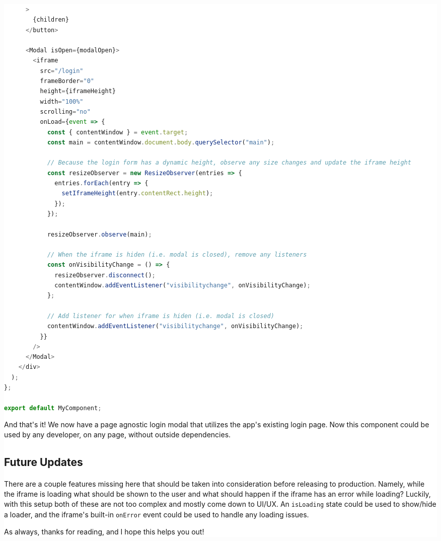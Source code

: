 ```javascript
      >
        {children}
      </button>

      <Modal isOpen={modalOpen}>
        <iframe
          src="/login"
          frameBorder="0"
          height={iframeHeight}
          width="100%"
          scrolling="no"
          onLoad={event => {
            const { contentWindow } = event.target;
            const main = contentWindow.document.body.querySelector("main");

            // Because the login form has a dynamic height, observe any size changes and update the iframe height
            const resizeObserver = new ResizeObserver(entries => {
              entries.forEach(entry => {
                setIframeHeight(entry.contentRect.height);
              });
            });

            resizeObserver.observe(main);

            // When the iframe is hiden (i.e. modal is closed), remove any listeners
            const onVisibilityChange = () => {
              resizeObserver.disconnect();
              contentWindow.addEventListener("visibilitychange", onVisibilityChange);
            };

            // Add listener for when iframe is hiden (i.e. modal is closed)
            contentWindow.addEventListener("visibilitychange", onVisibilityChange);
          }}
        />
      </Modal>
    </div>
  );
};

export default MyComponent;
```

And that's it! We now have a page agnostic login modal that utilizes the app's existing login page. Now this component could be used by any developer, on any page, without outside dependencies.

## Future Updates

There are a couple features missing here that should be taken into consideration before releasing to production. Namely, while the iframe is loading what should be shown to the user and what should happen if the iframe has an error while loading? Luckily, with this setup both of these are not too complex and mostly come down to UI/UX. An `isLoading` state could be used to show/hide a loader, and the iframe's built-in `onError` event could be used to handle any loading issues.

As always, thanks for reading, and I hope this helps you out!
